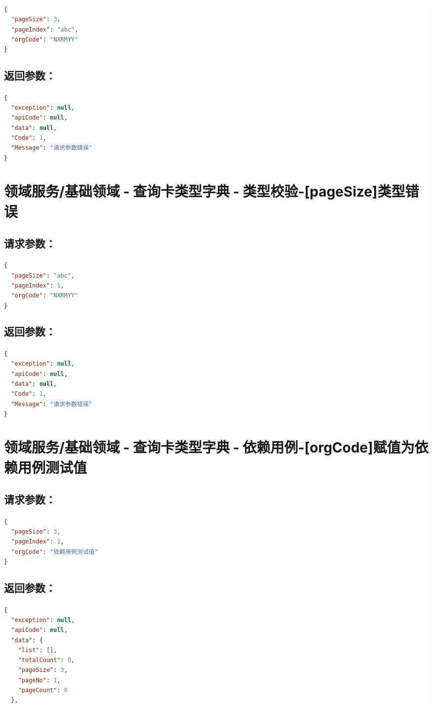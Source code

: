 ``` json
{
  "pageSize": 3,
  "pageIndex": "abc",
  "orgCode": "NXRMYY"
}
```
## 返回参数：
``` json
{
  "exception": null,
  "apiCode": null,
  "data": null,
  "Code": 1,
  "Message": "请求参数错误"
}
```
# 领域服务/基础领域 - 查询卡类型字典 - 类型校验-[pageSize]类型错误
## 请求参数：
``` json
{
  "pageSize": "abc",
  "pageIndex": 1,
  "orgCode": "NXRMYY"
}
```
## 返回参数：
``` json
{
  "exception": null,
  "apiCode": null,
  "data": null,
  "Code": 1,
  "Message": "请求参数错误"
}
```
# 领域服务/基础领域 - 查询卡类型字典 - 依赖用例-[orgCode]赋值为依赖用例测试值
## 请求参数：
``` json
{
  "pageSize": 3,
  "pageIndex": 1,
  "orgCode": "依赖用例测试值"
}
```
## 返回参数：
``` json
{
  "exception": null,
  "apiCode": null,
  "data": {
    "list": [],
    "totalCount": 0,
    "pageSize": 3,
    "pageNo": 1,
    "pageCount": 0
  },
```